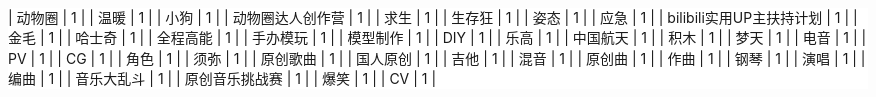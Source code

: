 | 动物圈 | 1 |
| 温暖 | 1 |
| 小狗 | 1 |
| 动物圈达人创作营 | 1 |
| 求生 | 1 |
| 生存狂 | 1 |
| 姿态 | 1 |
| 应急 | 1 |
| bilibili实用UP主扶持计划 | 1 |
| 金毛 | 1 |
| 哈士奇 | 1 |
| 全程高能 | 1 |
| 手办模玩 | 1 |
| 模型制作 | 1 |
| DIY | 1 |
| 乐高 | 1 |
| 中国航天 | 1 |
| 积木 | 1 |
| 梦天 | 1 |
| 电音 | 1 |
| PV | 1 |
| CG | 1 |
| 角色 | 1 |
| 须弥 | 1 |
| 原创歌曲 | 1 |
| 国人原创 | 1 |
| 吉他 | 1 |
| 混音 | 1 |
| 原创曲 | 1 |
| 作曲 | 1 |
| 钢琴 | 1 |
| 演唱 | 1 |
| 编曲 | 1 |
| 音乐大乱斗 | 1 |
| 原创音乐挑战赛 | 1 |
| 爆笑 | 1 |
| CV | 1 |